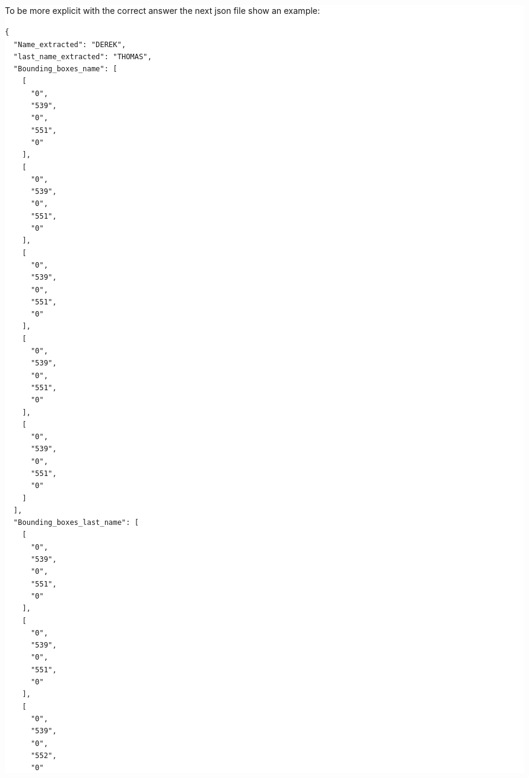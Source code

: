 To be more explicit with the correct answer the next json file show an example: 

```
{
  "Name_extracted": "DEREK",
  "last_name_extracted": "THOMAS",
  "Bounding_boxes_name": [
    [
      "0",
      "539",
      "0",
      "551",
      "0"
    ],
    [
      "0",
      "539",
      "0",
      "551",
      "0"
    ],
    [
      "0",
      "539",
      "0",
      "551",
      "0"
    ],
    [
      "0",
      "539",
      "0",
      "551",
      "0"
    ],
    [
      "0",
      "539",
      "0",
      "551",
      "0"
    ]
  ],
  "Bounding_boxes_last_name": [
    [
      "0",
      "539",
      "0",
      "551",
      "0"
    ],
    [
      "0",
      "539",
      "0",
      "551",
      "0"
    ],
    [
      "0",
      "539",
      "0",
      "552",
      "0"
```